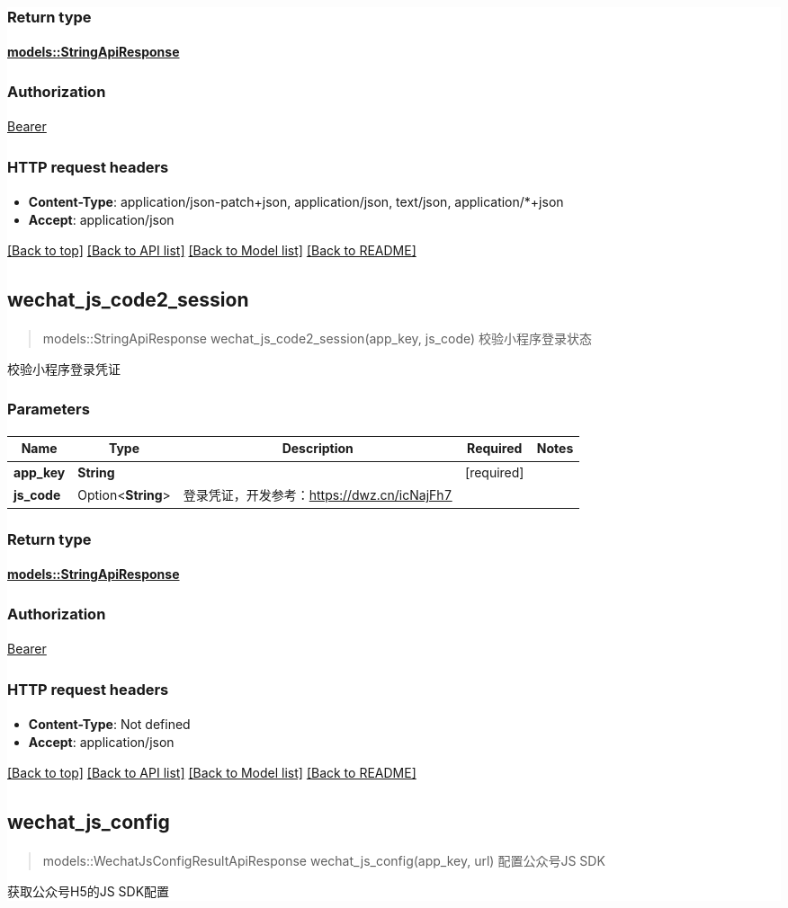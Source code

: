 ### Return type

[**models::StringApiResponse**](StringApiResponse.md)

### Authorization

[Bearer](../README.md#Bearer)

### HTTP request headers

- **Content-Type**: application/json-patch+json, application/json, text/json, application/*+json
- **Accept**: application/json

[[Back to top]](#) [[Back to API list]](../README.md#documentation-for-api-endpoints) [[Back to Model list]](../README.md#documentation-for-models) [[Back to README]](../README.md)


## wechat_js_code2_session

> models::StringApiResponse wechat_js_code2_session(app_key, js_code)
校验小程序登录状态

校验小程序登录凭证

### Parameters


Name | Type | Description  | Required | Notes
------------- | ------------- | ------------- | ------------- | -------------
**app_key** | **String** |  | [required] |
**js_code** | Option<**String**> | 登录凭证，开发参考：https://dwz.cn/icNajFh7 |  |

### Return type

[**models::StringApiResponse**](StringApiResponse.md)

### Authorization

[Bearer](../README.md#Bearer)

### HTTP request headers

- **Content-Type**: Not defined
- **Accept**: application/json

[[Back to top]](#) [[Back to API list]](../README.md#documentation-for-api-endpoints) [[Back to Model list]](../README.md#documentation-for-models) [[Back to README]](../README.md)


## wechat_js_config

> models::WechatJsConfigResultApiResponse wechat_js_config(app_key, url)
配置公众号JS SDK

获取公众号H5的JS SDK配置
